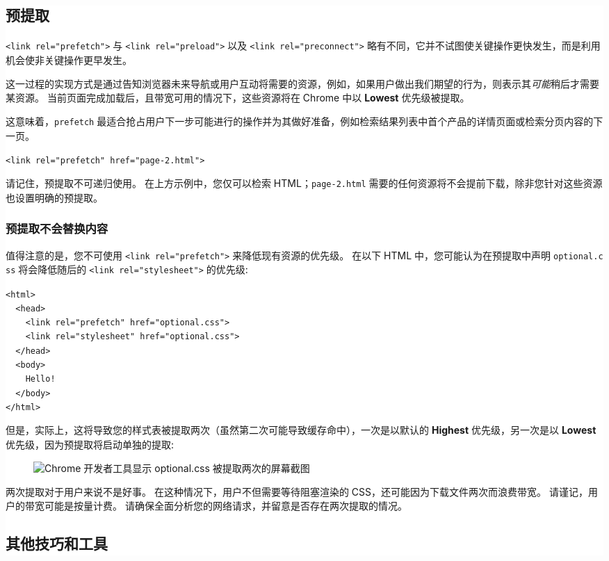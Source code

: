 

## 预提取

`<link rel="prefetch">` 与 `<link rel="preload">` 以及
`<link rel="preconnect">` 略有不同，它并不试图使关键操作更快发生，而是利用机会使非关键操作更早发生。



这一过程的实现方式是通过告知浏览器未来导航或用户互动将需要的资源，例如，如果用户做出我们期望的行为，则表示其*可能*稍后才需要某资源。
 当前页面完成加载后，且带宽可用的情况下，这些资源将在 Chrome 中以 **Lowest** 优先级被提取。


这意味着，`prefetch` 最适合抢占用户下一步可能进行的操作并为其做好准备，例如检索结果列表中首个产品的详情页面或检索分页内容的下一页。



    <link rel="prefetch" href="page-2.html">

请记住，预提取不可递归使用。 在上方示例中，您仅可以检索 HTML；`page-2.html` 需要的任何资源将不会提前下载，除非您针对这些资源也设置明确的预提取。




### 预提取不会替换内容

值得注意的是，您不可使用 `<link rel="prefetch">` 来降低现有资源的优先级。
 在以下 HTML 中，您可能认为在预提取中声明 `optional.css` 将会降低随后的 `<link rel="stylesheet">` 的优先级:



    <html>
      <head>
        <link rel="prefetch" href="optional.css">
        <link rel="stylesheet" href="optional.css">
      </head>
      <body>
        Hello!
      </body>
    </html>

但是，实际上，这将导致您的样式表被提取两次（虽然第二次可能导致缓存命中），一次是以默认的 **Highest**
优先级，另一次是以 **Lowest** 优先级，因为预提取将启动单独的提取:



<figure>
  <div class="aspect-ratio"
       style="width:1374px; --aspect-ratio-w:1374; --aspect-ratio-h:190">
    <img src="images/res-prio-prefetch.png"
         alt="Chrome 开发者工具显示 optional.css 被提取两次的屏幕截图">

  </div>
</figure>

两次提取对于用户来说不是好事。 在这种情况下，用户不但需要等待阻塞渲染的 CSS，还可能因为下载文件两次而浪费带宽。
 请谨记，用户的带宽可能是按量计费。
 请确保全面分析您的网络请求，并留意是否存在两次提取的情况。


## 其他技巧和工具
